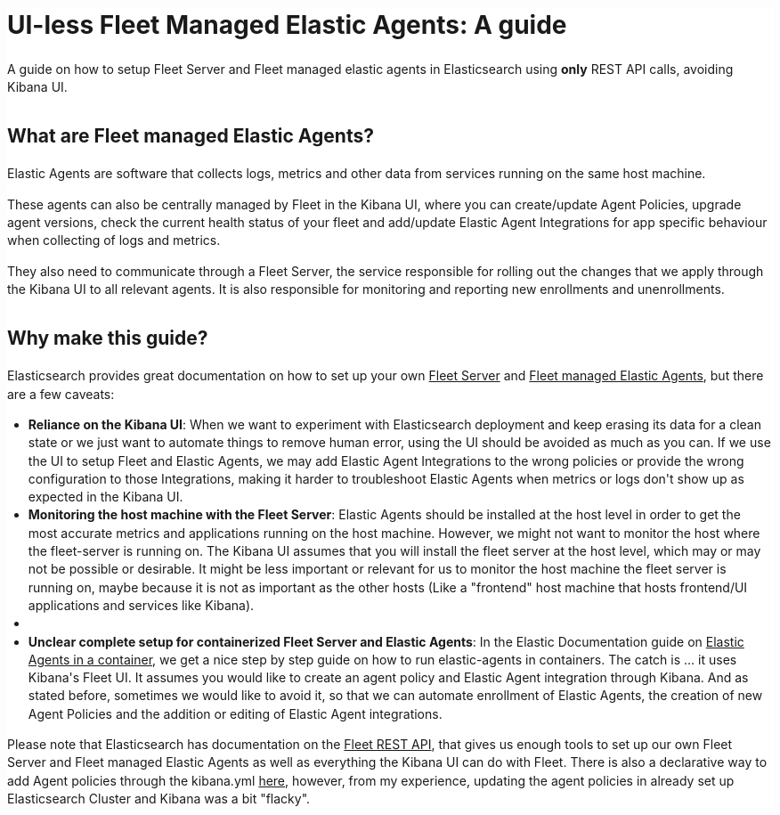 # UI-less Fleet Managed Elastic Agents: A guide

A guide on how to setup Fleet Server and Fleet managed elastic agents in Elasticsearch using **only** REST API calls, avoiding Kibana UI.

## What are Fleet managed Elastic Agents?
Elastic Agents are software that collects logs, metrics and other data from services running on the same host machine. 

These agents can also be centrally managed by Fleet in the Kibana UI, where you can create/update  Agent Policies, upgrade agent versions, check the current health status of your fleet and add/update Elastic Agent Integrations for app specific behaviour when collecting of logs and metrics. 

They also need to communicate through a Fleet Server, the service responsible for rolling out the changes that we apply through the Kibana UI to all relevant agents. It is also responsible for monitoring and reporting new enrollments and unenrollments.

## Why make this guide?

Elasticsearch provides great documentation on how to set up your own [Fleet Server](https://www.elastic.co/guide/en/fleet/8.12/add-fleet-server-on-prem.html) and [Fleet managed Elastic Agents](https://www.elastic.co/guide/en/fleet/8.12/install-fleet-managed-elastic-agent.html), but there are a few caveats:

- **Reliance on the Kibana UI**: When we want to experiment with Elasticsearch deployment and keep erasing its data for a clean state or we just want to automate things to remove human error, using the UI should be avoided as much as you can. If we use the UI to setup Fleet and Elastic Agents, we may add Elastic Agent Integrations to the wrong policies or provide the wrong configuration to those Integrations, making it harder to troubleshoot Elastic Agents when metrics or logs don't show up as expected in the Kibana UI.
- **Monitoring the host machine with the Fleet Server**: Elastic Agents should be installed at the host level in order to get the most accurate metrics and applications running on the host machine. However, we might not want to monitor the host where the fleet-server is running on. The Kibana UI assumes that you will install the fleet server at the host level, which may or may not be possible or desirable. It might be less important or relevant for us to monitor the host machine the fleet server is running on, maybe because it is not as important as the other hosts (Like a "frontend" host machine that hosts frontend/UI applications and services like Kibana).
- 
- **Unclear complete setup for containerized Fleet Server and Elastic Agents**: In the Elastic Documentation guide on [Elastic Agents in a container](https://www.elastic.co/guide/en/fleet/8.12/elastic-agent-container.html), we get a nice step by step guide on how to run elastic-agents in containers. The catch is … it uses Kibana's Fleet UI. It assumes you would like to create an agent policy and Elastic Agent integration through Kibana. And as stated before, sometimes we would like to avoid it, so that we can automate enrollment of Elastic Agents, the creation of new Agent Policies and the addition or editing of Elastic Agent integrations.

Please note that Elasticsearch has documentation on the [Fleet REST API](https://www.elastic.co/guide/en/fleet/8.12/fleet-api-docs.html), that gives us enough tools to set up our own Fleet Server and Fleet managed Elastic Agents as well as everything the Kibana UI can do with Fleet. There is also a declarative way to add Agent policies through the kibana.yml [here](https://www.elastic.co/guide/en/fleet/8.12/create-a-policy-no-ui.html#use-preconfiguration-to-create-policy), however, from my experience, updating the agent policies in already set up Elasticsearch Cluster and Kibana was a bit "flacky".
